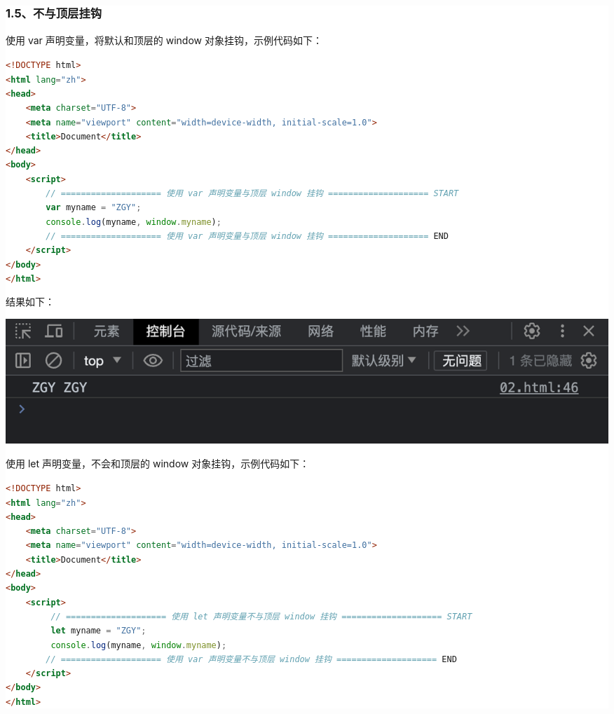 ### 1.5、不与顶层挂钩

使用 var 声明变量，将默认和顶层的 window 对象挂钩，示例代码如下：

```html
<!DOCTYPE html>
<html lang="zh">
<head>
    <meta charset="UTF-8">
    <meta name="viewport" content="width=device-width, initial-scale=1.0">
    <title>Document</title>
</head>
<body>
    <script>
        // ==================== 使用 var 声明变量与顶层 window 挂钩 ==================== START
        var myname = "ZGY";
        console.log(myname, window.myname);
        // ==================== 使用 var 声明变量与顶层 window 挂钩 ==================== END
    </script>
</body>
</html>
```

结果如下：

![image-20230824231932288](ES6-ES13.assets/image-20230824231932288.png)

使用 let 声明变量，不会和顶层的 window 对象挂钩，示例代码如下：

```html
<!DOCTYPE html>
<html lang="zh">
<head>
    <meta charset="UTF-8">
    <meta name="viewport" content="width=device-width, initial-scale=1.0">
    <title>Document</title>
</head>
<body>
    <script>
         // ==================== 使用 let 声明变量不与顶层 window 挂钩 ==================== START
         let myname = "ZGY";
         console.log(myname, window.myname);
        // ==================== 使用 var 声明变量不与顶层 window 挂钩 ==================== END
    </script>
</body>
</html>
```
